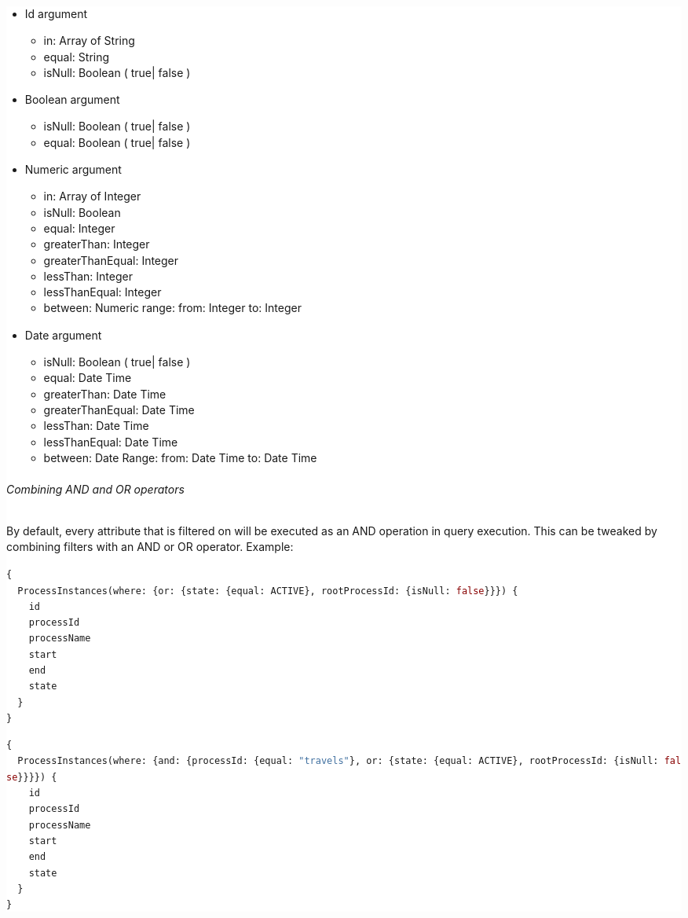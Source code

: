 * Id argument
  * in: Array of String
  * equal: String
  * isNull: Boolean ( true| false )

* Boolean argument
  * isNull: Boolean ( true| false )
  * equal: Boolean ( true| false )

* Numeric argument
  * in: Array of Integer
  * isNull: Boolean
  * equal: Integer
  * greaterThan: Integer
  * greaterThanEqual: Integer
  * lessThan: Integer
  * lessThanEqual: Integer
  * between: Numeric range: from: Integer to: Integer

* Date argument
  * isNull: Boolean ( true| false )
  * equal: Date Time
  * greaterThan: Date Time
  * greaterThanEqual: Date Time
  * lessThan: Date Time
  * lessThanEqual: Date Time
  * between: Date Range: from: Date Time to: Date Time

###### Combining AND and OR operators
By default, every attribute that is filtered on will be executed as an AND operation in query execution. This can be tweaked by combining filters with an AND or OR operator. Example:
```graphql
{
  ProcessInstances(where: {or: {state: {equal: ACTIVE}, rootProcessId: {isNull: false}}}) {
    id
    processId
    processName
    start
    end
    state
  }
}
``` 
```graphql
{
  ProcessInstances(where: {and: {processId: {equal: "travels"}, or: {state: {equal: ACTIVE}, rootProcessId: {isNull: false}}}}) {
    id
    processId
    processName
    start
    end
    state
  }
}
``` 
